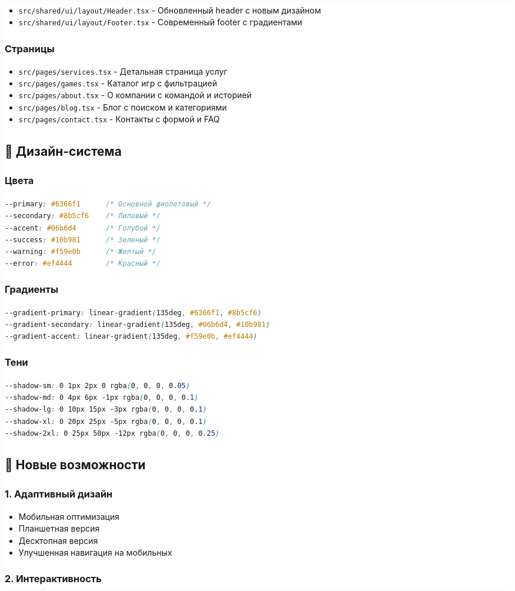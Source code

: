- `src/shared/ui/layout/Header.tsx` - Обновленный header с новым дизайном
- `src/shared/ui/layout/Footer.tsx` - Современный footer с градиентами

### Страницы

- `src/pages/services.tsx` - Детальная страница услуг
- `src/pages/games.tsx` - Каталог игр с фильтрацией
- `src/pages/about.tsx` - О компании с командой и историей
- `src/pages/blog.tsx` - Блог с поиском и категориями
- `src/pages/contact.tsx` - Контакты с формой и FAQ

## 🎨 Дизайн-система

### Цвета

```css
--primary: #6366f1      /* Основной фиолетовый */
--secondary: #8b5cf6    /* Лиловый */
--accent: #06b6d4       /* Голубой */
--success: #10b981      /* Зеленый */
--warning: #f59e0b      /* Желтый */
--error: #ef4444        /* Красный */
```

### Градиенты

```css
--gradient-primary: linear-gradient(135deg, #6366f1, #8b5cf6)
--gradient-secondary: linear-gradient(135deg, #06b6d4, #10b981)
--gradient-accent: linear-gradient(135deg, #f59e0b, #ef4444)
```

### Тени

```css
--shadow-sm: 0 1px 2px 0 rgba(0, 0, 0, 0.05)
--shadow-md: 0 4px 6px -1px rgba(0, 0, 0, 0.1)
--shadow-lg: 0 10px 15px -3px rgba(0, 0, 0, 0.1)
--shadow-xl: 0 20px 25px -5px rgba(0, 0, 0, 0.1)
--shadow-2xl: 0 25px 50px -12px rgba(0, 0, 0, 0.25)
```

## 🚀 Новые возможности

### 1. Адаптивный дизайн

- Мобильная оптимизация
- Планшетная версия
- Десктопная версия
- Улучшенная навигация на мобильных

### 2. Интерактивность

